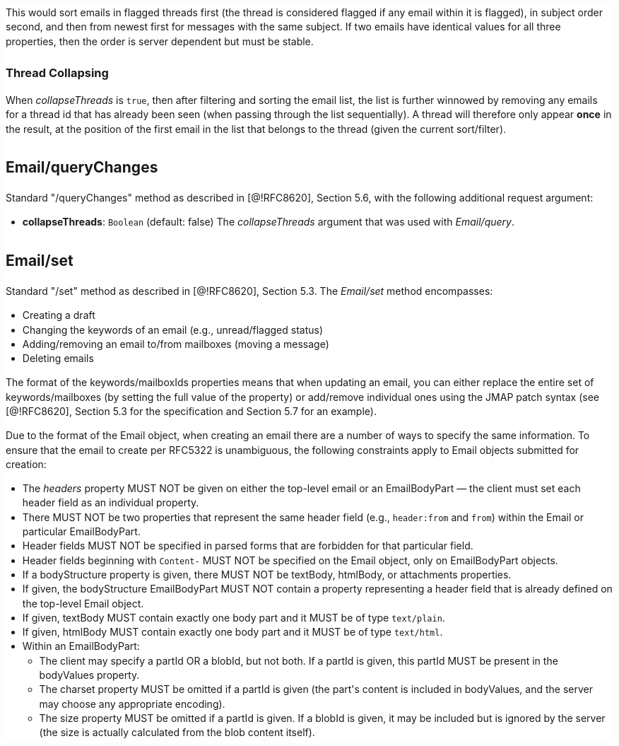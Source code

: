 This would sort emails in flagged threads first (the thread is considered flagged if any email within it is flagged), in subject order second, and then from newest first for messages with the same subject. If two emails have identical values for all three properties, then the order is server dependent but must be stable.

### Thread Collapsing

When *collapseThreads* is `true`, then after filtering and sorting the email list, the list is further winnowed by removing any emails for a thread id that has already been seen (when passing through the list sequentially). A thread will therefore only appear **once** in the result, at the position of the first email in the list that belongs to the thread (given the current sort/filter).

## Email/queryChanges

Standard "/queryChanges" method as described in [@!RFC8620], Section 5.6, with the following additional request argument:

- **collapseThreads**: `Boolean` (default: false)
  The *collapseThreads* argument that was used with *Email/query*.

## Email/set

Standard "/set" method as described in [@!RFC8620], Section 5.3. The *Email/set* method encompasses:

- Creating a draft
- Changing the keywords of an email (e.g., unread/flagged status)
- Adding/removing an email to/from mailboxes (moving a message)
- Deleting emails

The format of the keywords/mailboxIds properties means that when updating an email, you can either replace the entire set of keywords/mailboxes (by setting the full value of the property) or add/remove individual ones using the JMAP patch syntax (see [@!RFC8620], Section 5.3 for the specification and Section 5.7 for an example).

Due to the format of the Email object, when creating an email there are a number of ways to specify the same information. To ensure that the email to create per RFC5322 is unambiguous, the following constraints apply to Email objects submitted for creation:

- The *headers* property MUST NOT be given on either the top-level email or an
  EmailBodyPart — the client must set each header field as an individual
  property.
- There MUST NOT be two properties that represent the same header field
  (e.g., `header:from` and `from`) within the Email or particular EmailBodyPart.
- Header fields MUST NOT be specified in parsed forms that are forbidden for
  that particular field.
- Header fields beginning with `Content-` MUST NOT be specified on the Email
  object, only on EmailBodyPart objects.
- If a bodyStructure property is given, there MUST NOT be textBody, htmlBody, or
  attachments properties.
- If given, the bodyStructure EmailBodyPart MUST NOT contain a property
  representing a header field that is already defined on the top-level Email
  object.
- If given, textBody MUST contain exactly one body part and it MUST be of type
  `text/plain`.
- If given, htmlBody MUST contain exactly one body part and it MUST be of type
  `text/html`.
- Within an EmailBodyPart:
  - The client may specify a partId OR a blobId, but not both. If a partId is
    given, this partId MUST be present in the bodyValues property.
  - The charset property MUST be omitted if a partId is given (the part's
    content is included in bodyValues, and the server may choose any appropriate
    encoding).
  - The size property MUST be omitted if a partId is given. If a blobId is
    given, it may be included but is ignored by the server (the size is
    actually calculated from the blob content itself).
